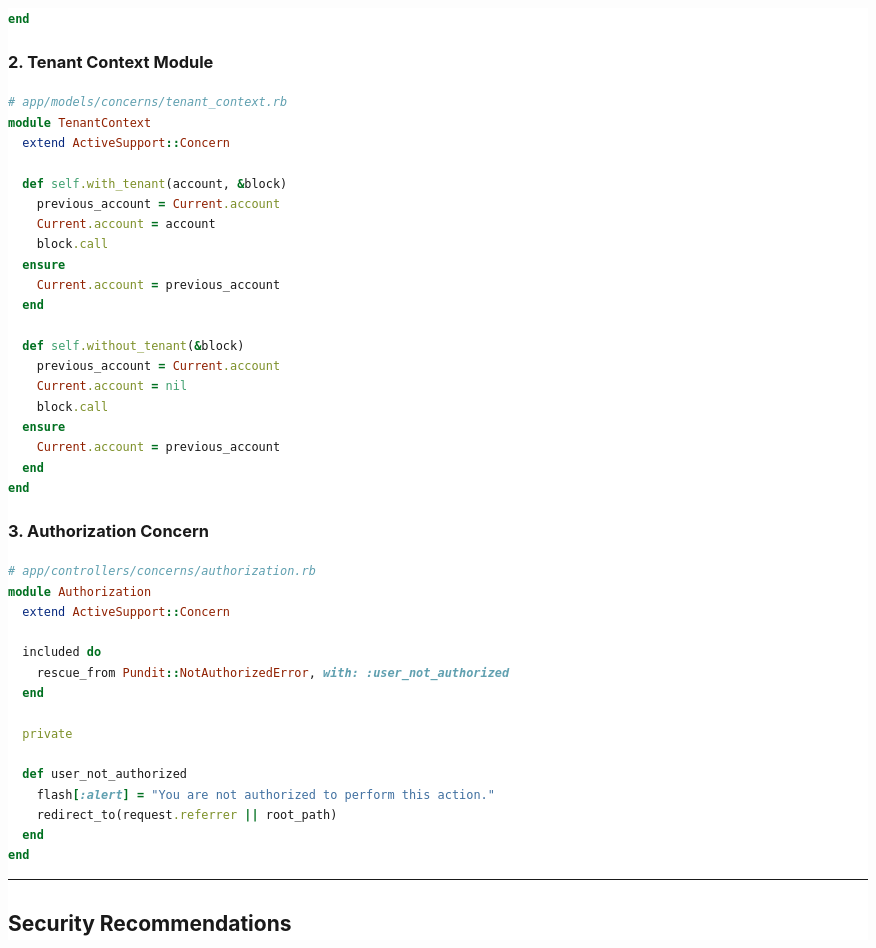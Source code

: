 ```ruby
end
```

### 2. Tenant Context Module

```ruby
# app/models/concerns/tenant_context.rb
module TenantContext
  extend ActiveSupport::Concern

  def self.with_tenant(account, &block)
    previous_account = Current.account
    Current.account = account
    block.call
  ensure
    Current.account = previous_account
  end

  def self.without_tenant(&block)
    previous_account = Current.account
    Current.account = nil
    block.call
  ensure
    Current.account = previous_account
  end
end
```

### 3. Authorization Concern

```ruby
# app/controllers/concerns/authorization.rb
module Authorization
  extend ActiveSupport::Concern

  included do
    rescue_from Pundit::NotAuthorizedError, with: :user_not_authorized
  end

  private

  def user_not_authorized
    flash[:alert] = "You are not authorized to perform this action."
    redirect_to(request.referrer || root_path)
  end
end
```

---

## Security Recommendations
